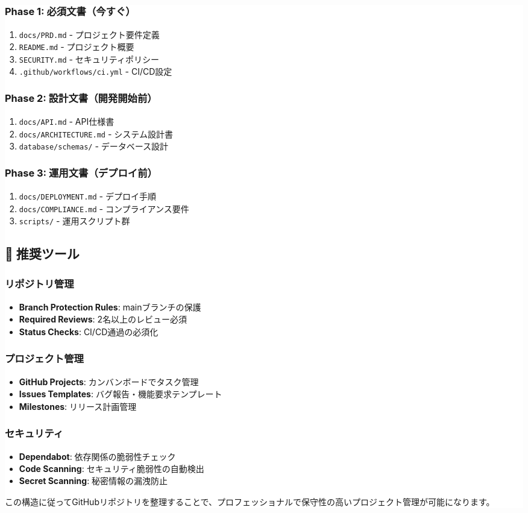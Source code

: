 ### Phase 1: 必須文書（今すぐ）
1. `docs/PRD.md` - プロジェクト要件定義
2. `README.md` - プロジェクト概要
3. `SECURITY.md` - セキュリティポリシー
4. `.github/workflows/ci.yml` - CI/CD設定

### Phase 2: 設計文書（開発開始前）
1. `docs/API.md` - API仕様書
2. `docs/ARCHITECTURE.md` - システム設計書
3. `database/schemas/` - データベース設計

### Phase 3: 運用文書（デプロイ前）
1. `docs/DEPLOYMENT.md` - デプロイ手順
2. `docs/COMPLIANCE.md` - コンプライアンス要件
3. `scripts/` - 運用スクリプト群

## 🔧 推奨ツール

### リポジトリ管理
- **Branch Protection Rules**: mainブランチの保護
- **Required Reviews**: 2名以上のレビュー必須
- **Status Checks**: CI/CD通過の必須化

### プロジェクト管理
- **GitHub Projects**: カンバンボードでタスク管理
- **Issues Templates**: バグ報告・機能要求テンプレート
- **Milestones**: リリース計画管理

### セキュリティ
- **Dependabot**: 依存関係の脆弱性チェック
- **Code Scanning**: セキュリティ脆弱性の自動検出
- **Secret Scanning**: 秘密情報の漏洩防止

この構造に従ってGitHubリポジトリを整理することで、プロフェッショナルで保守性の高いプロジェクト管理が可能になります。
